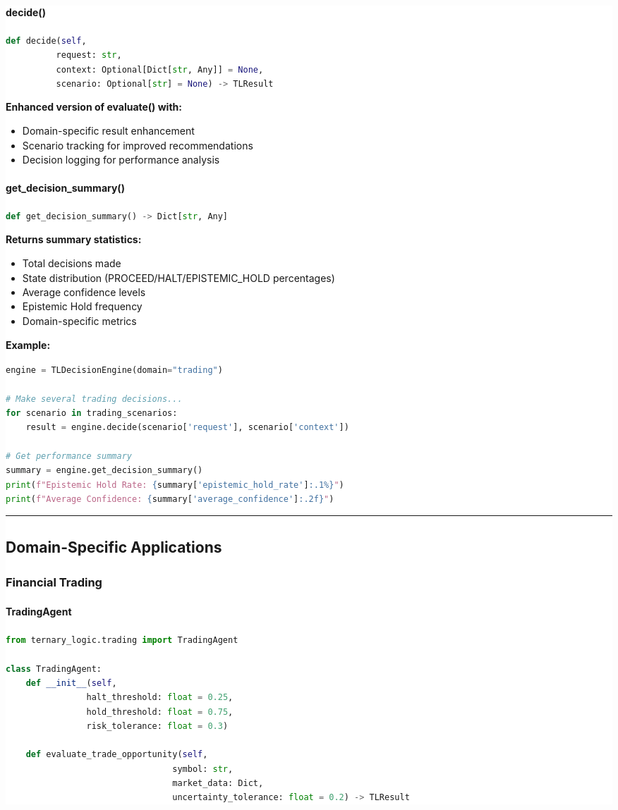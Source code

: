 #### decide()
```python
def decide(self, 
          request: str,
          context: Optional[Dict[str, Any]] = None,
          scenario: Optional[str] = None) -> TLResult
```

**Enhanced version of evaluate() with:**
- Domain-specific result enhancement
- Scenario tracking for improved recommendations
- Decision logging for performance analysis

#### get_decision_summary()
```python
def get_decision_summary() -> Dict[str, Any]
```

**Returns summary statistics:**
- Total decisions made
- State distribution (PROCEED/HALT/EPISTEMIC_HOLD percentages)
- Average confidence levels
- Epistemic Hold frequency
- Domain-specific metrics

**Example:**
```python
engine = TLDecisionEngine(domain="trading")

# Make several trading decisions...
for scenario in trading_scenarios:
    result = engine.decide(scenario['request'], scenario['context'])
    
# Get performance summary
summary = engine.get_decision_summary()
print(f"Epistemic Hold Rate: {summary['epistemic_hold_rate']:.1%}")
print(f"Average Confidence: {summary['average_confidence']:.2f}")
```

---

## Domain-Specific Applications

### Financial Trading

#### TradingAgent
```python
from ternary_logic.trading import TradingAgent

class TradingAgent:
    def __init__(self, 
                halt_threshold: float = 0.25,
                hold_threshold: float = 0.75,
                risk_tolerance: float = 0.3)
    
    def evaluate_trade_opportunity(self,
                                 symbol: str,
                                 market_data: Dict,
                                 uncertainty_tolerance: float = 0.2) -> TLResult
```
